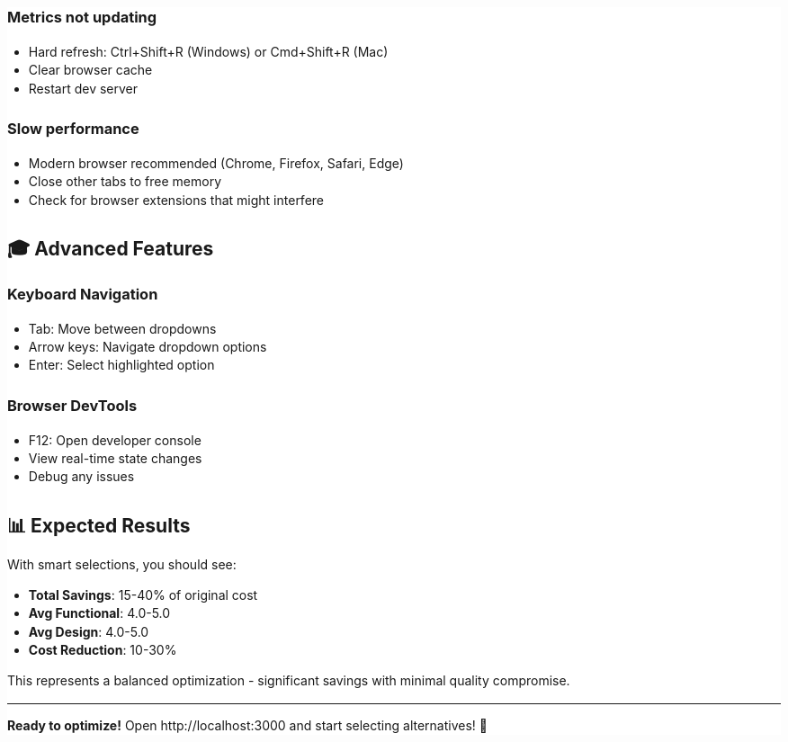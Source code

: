 ### Metrics not updating
- Hard refresh: Ctrl+Shift+R (Windows) or Cmd+Shift+R (Mac)
- Clear browser cache
- Restart dev server

### Slow performance
- Modern browser recommended (Chrome, Firefox, Safari, Edge)
- Close other tabs to free memory
- Check for browser extensions that might interfere

## 🎓 Advanced Features

### Keyboard Navigation
- Tab: Move between dropdowns
- Arrow keys: Navigate dropdown options
- Enter: Select highlighted option

### Browser DevTools
- F12: Open developer console
- View real-time state changes
- Debug any issues

## 📊 Expected Results

With smart selections, you should see:
- **Total Savings**: 15-40% of original cost
- **Avg Functional**: 4.0-5.0
- **Avg Design**: 4.0-5.0
- **Cost Reduction**: 10-30%

This represents a balanced optimization - significant savings with minimal quality compromise.

---

**Ready to optimize!** Open http://localhost:3000 and start selecting alternatives! 🚀


